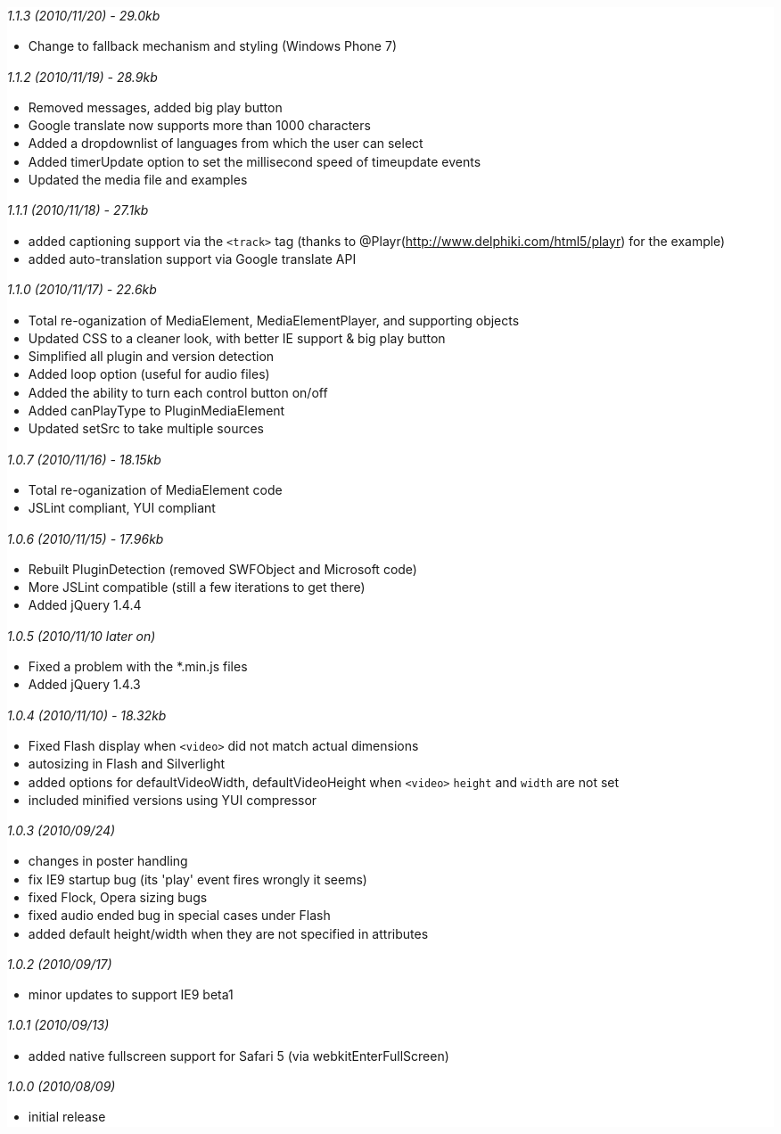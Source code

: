 *1.1.3 (2010/11/20) - 29.0kb*

* Change to fallback mechanism and styling (Windows Phone 7)

*1.1.2 (2010/11/19) - 28.9kb*

* Removed messages, added big play button
* Google translate now supports more than 1000 characters
* Added a dropdownlist of languages from which the user can select
* Added timerUpdate option to set the millisecond speed of timeupdate events
* Updated the media file and examples

*1.1.1 (2010/11/18) - 27.1kb*

* added captioning support via the `<track>` tag (thanks to @Playr(http://www.delphiki.com/html5/playr) for the example)
* added auto-translation support via Google translate API

*1.1.0 (2010/11/17) - 22.6kb*

* Total re-oganization of MediaElement, MediaElementPlayer, and supporting objects
* Updated CSS to a cleaner look, with better IE support & big play button
* Simplified all plugin and version detection
* Added loop option (useful for audio files)
* Added the ability to turn each control button on/off
* Added canPlayType to PluginMediaElement
* Updated setSrc to take multiple sources

*1.0.7 (2010/11/16) - 18.15kb*

* Total re-oganization of MediaElement code
* JSLint compliant, YUI compliant

*1.0.6 (2010/11/15) - 17.96kb*

* Rebuilt PluginDetection (removed SWFObject and Microsoft code)
* More JSLint compatible (still a few iterations to get there)
* Added jQuery 1.4.4

*1.0.5 (2010/11/10 later on)*

* Fixed a problem with the *.min.js files
* Added jQuery 1.4.3

*1.0.4 (2010/11/10) - 18.32kb*

* Fixed Flash display when `<video>` did not match actual dimensions
* autosizing in Flash and Silverlight
* added options for defaultVideoWidth, defaultVideoHeight when `<video>` `height` and `width` are not set
* included minified versions using YUI compressor

*1.0.3 (2010/09/24)*

* changes in poster handling
* fix IE9 startup bug (its 'play' event fires wrongly it seems)
* fixed Flock, Opera sizing bugs
* fixed audio ended bug in special cases under Flash
* added default height/width when they are not specified in attributes

*1.0.2 (2010/09/17)*

* minor updates to support IE9 beta1

*1.0.1 (2010/09/13)*

* added native fullscreen support for Safari 5 (via webkitEnterFullScreen)

*1.0.0 (2010/08/09)*

* initial release
